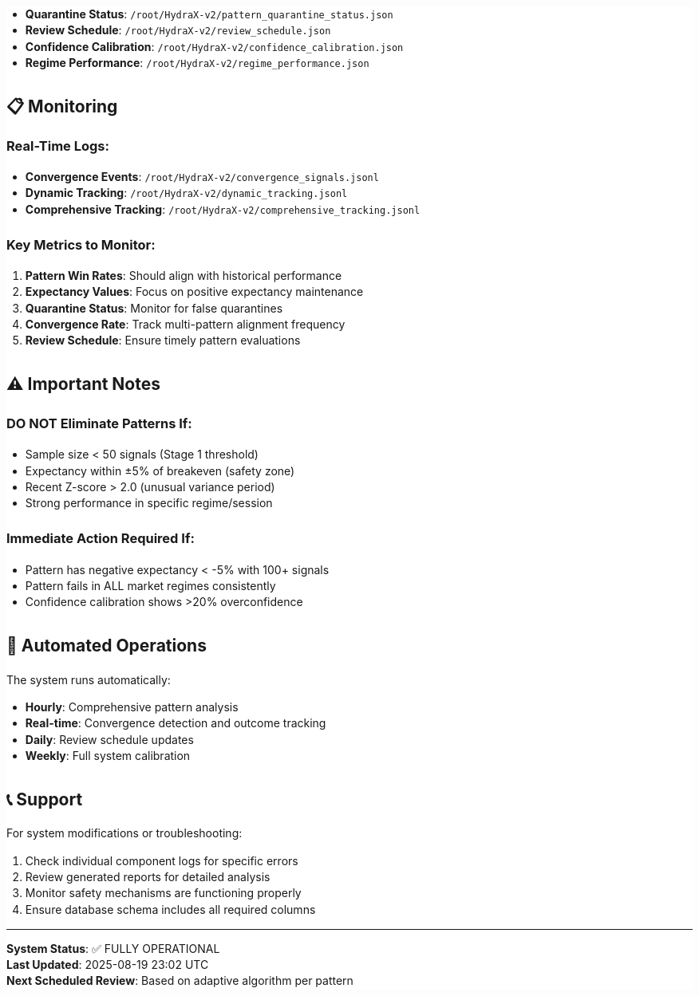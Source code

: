 - **Quarantine Status**: `/root/HydraX-v2/pattern_quarantine_status.json`
- **Review Schedule**: `/root/HydraX-v2/review_schedule.json`
- **Confidence Calibration**: `/root/HydraX-v2/confidence_calibration.json`
- **Regime Performance**: `/root/HydraX-v2/regime_performance.json`

## 📋 Monitoring

### Real-Time Logs:
- **Convergence Events**: `/root/HydraX-v2/convergence_signals.jsonl`
- **Dynamic Tracking**: `/root/HydraX-v2/dynamic_tracking.jsonl`
- **Comprehensive Tracking**: `/root/HydraX-v2/comprehensive_tracking.jsonl`

### Key Metrics to Monitor:
1. **Pattern Win Rates**: Should align with historical performance
2. **Expectancy Values**: Focus on positive expectancy maintenance
3. **Quarantine Status**: Monitor for false quarantines
4. **Convergence Rate**: Track multi-pattern alignment frequency
5. **Review Schedule**: Ensure timely pattern evaluations

## ⚠️ Important Notes

### DO NOT Eliminate Patterns If:
- Sample size < 50 signals (Stage 1 threshold)
- Expectancy within ±5% of breakeven (safety zone)
- Recent Z-score > 2.0 (unusual variance period)
- Strong performance in specific regime/session

### Immediate Action Required If:
- Pattern has negative expectancy < -5% with 100+ signals
- Pattern fails in ALL market regimes consistently
- Confidence calibration shows >20% overconfidence

## 🔄 Automated Operations

The system runs automatically:
- **Hourly**: Comprehensive pattern analysis
- **Real-time**: Convergence detection and outcome tracking
- **Daily**: Review schedule updates
- **Weekly**: Full system calibration

## 📞 Support

For system modifications or troubleshooting:
1. Check individual component logs for specific errors
2. Review generated reports for detailed analysis
3. Monitor safety mechanisms are functioning properly
4. Ensure database schema includes all required columns

---

**System Status**: ✅ FULLY OPERATIONAL  
**Last Updated**: 2025-08-19 23:02 UTC  
**Next Scheduled Review**: Based on adaptive algorithm per pattern